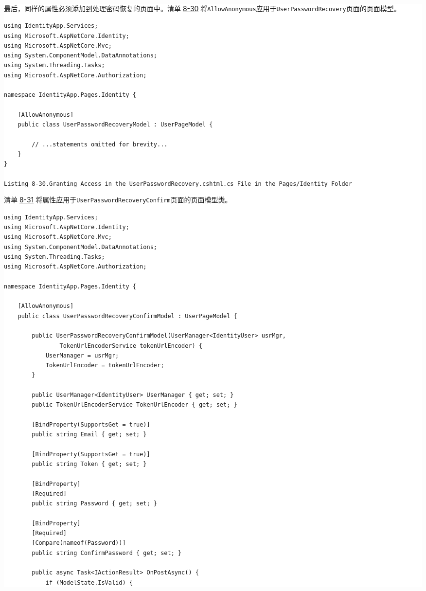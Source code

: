最后，同样的属性必须添加到处理密码恢复的页面中。清单 [8-30](#PC34) 将`AllowAnonymous`应用于`UserPasswordRecovery`页面的页面模型。

```
using IdentityApp.Services;
using Microsoft.AspNetCore.Identity;
using Microsoft.AspNetCore.Mvc;
using System.ComponentModel.DataAnnotations;
using System.Threading.Tasks;
using Microsoft.AspNetCore.Authorization;

namespace IdentityApp.Pages.Identity {

    [AllowAnonymous]
    public class UserPasswordRecoveryModel : UserPageModel {

        // ...statements omitted for brevity...
    }
}

Listing 8-30.Granting Access in the UserPasswordRecovery.cshtml.cs File in the Pages/Identity Folder

```

清单 [8-31](#PC35) 将属性应用于`UserPasswordRecoveryConfirm`页面的页面模型类。

```
using IdentityApp.Services;
using Microsoft.AspNetCore.Identity;
using Microsoft.AspNetCore.Mvc;
using System.ComponentModel.DataAnnotations;
using System.Threading.Tasks;
using Microsoft.AspNetCore.Authorization;

namespace IdentityApp.Pages.Identity {

    [AllowAnonymous]
    public class UserPasswordRecoveryConfirmModel : UserPageModel {

        public UserPasswordRecoveryConfirmModel(UserManager<IdentityUser> usrMgr,
                TokenUrlEncoderService tokenUrlEncoder) {
            UserManager = usrMgr;
            TokenUrlEncoder = tokenUrlEncoder;
        }

        public UserManager<IdentityUser> UserManager { get; set; }
        public TokenUrlEncoderService TokenUrlEncoder { get; set; }

        [BindProperty(SupportsGet = true)]
        public string Email { get; set; }

        [BindProperty(SupportsGet = true)]
        public string Token { get; set; }

        [BindProperty]
        [Required]
        public string Password { get; set; }

        [BindProperty]
        [Required]
        [Compare(nameof(Password))]
        public string ConfirmPassword { get; set; }

        public async Task<IActionResult> OnPostAsync() {
            if (ModelState.IsValid) {
```